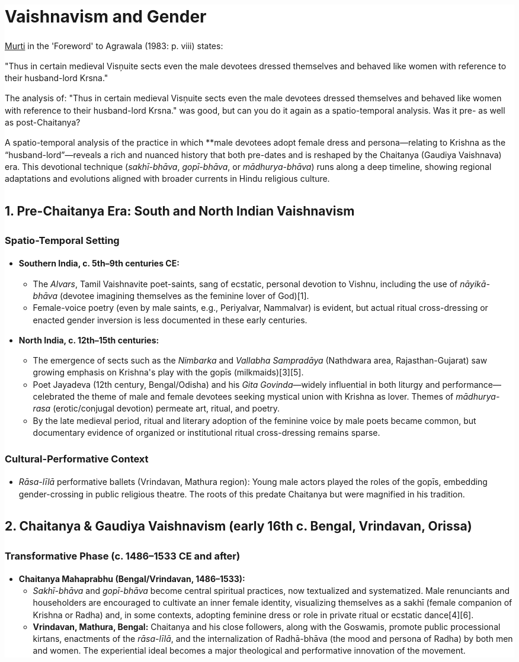 # Vaishnavism and Gender #

[Murti](https://en.wikipedia.org/wiki/Tiruppattur_R._Venkatachala_Murti) in the 'Foreword' to Agrawala (1983: p. viii) states:

"Thus in certain medieval Visņuite sects even the male devotees dressed themselves and behaved like women with reference to their husband-lord Krsna."

The analysis of: "Thus in certain medieval Visņuite sects even the male devotees dressed themselves and behaved like women with reference to their husband-lord Krsna." was good, but can you do it again as a spatio-temporal analysis. Was it pre- as well as post-Chaitanya?

A spatio-temporal analysis of the practice in which **male devotees adopt female dress and persona—relating to Krishna as the “husband-lord”—reveals a rich and nuanced history that both pre-dates and is reshaped by the Chaitanya (Gaudiya Vaishnava) era. This devotional technique (*sakhī-bhāva*, *gopī-bhāva*, or *mādhurya-bhāva*) runs along a deep timeline, showing regional adaptations and evolutions aligned with broader currents in Hindu religious culture.

## 1. **Pre-Chaitanya Era: South and North Indian Vaishnavism**

### **Spatio-Temporal Setting**
- **Southern India, c. 5th–9th centuries CE:**
  - The *Alvars*, Tamil Vaishnavite poet-saints, sang of ecstatic, personal devotion to Vishnu, including the use of *nāyikā-bhāva* (devotee imagining themselves as the feminine lover of God)[1].
  - Female-voice poetry (even by male saints, e.g., Periyalvar, Nammalvar) is evident, but actual ritual cross-dressing or enacted gender inversion is less documented in these early centuries.

- **North India, c. 12th–15th centuries:**
  - The emergence of sects such as the *Nimbarka* and *Vallabha Sampradāya* (Nathdwara area, Rajasthan-Gujarat) saw growing emphasis on Krishna's play with the gopīs (milkmaids)[3][5].
  - Poet Jayadeva (12th century, Bengal/Odisha) and his *Gita Govinda*—widely influential in both liturgy and performance—celebrated the theme of male and female devotees seeking mystical union with Krishna as lover. Themes of *mādhurya-rasa* (erotic/conjugal devotion) permeate art, ritual, and poetry.
  - By the late medieval period, ritual and literary adoption of the feminine voice by male poets became common, but documentary evidence of organized or institutional ritual cross-dressing remains sparse.

### **Cultural-Performative Context**
- *Rāsa-līlā* performative ballets (Vrindavan, Mathura region): Young male actors played the roles of the gopīs, embedding gender-crossing in public religious theatre. The roots of this predate Chaitanya but were magnified in his tradition.

## 2. **Chaitanya & Gaudiya Vaishnavism (early 16th c. Bengal, Vrindavan, Orissa)**

### **Transformative Phase (c. 1486–1533 CE and after)**
- **Chaitanya Mahaprabhu (Bengal/Vrindavan, 1486–1533):**
  - *Sakhī-bhāva* and *gopī-bhāva* become central spiritual practices, now textualized and systematized. Male renunciants and householders are encouraged to cultivate an inner female identity, visualizing themselves as a sakhī (female companion of Krishna or Radha) and, in some contexts, adopting feminine dress or role in private ritual or ecstatic dance[4][6].
  - **Vrindavan, Mathura, Bengal:** Chaitanya and his close followers, along with the Goswamis, promote public processional kirtans, enactments of the *rāsa-līlā*, and the internalization of Radhā-bhāva (the mood and persona of Radha) by both men and women. The experiential ideal becomes a major theological and performative innovation of the movement.
